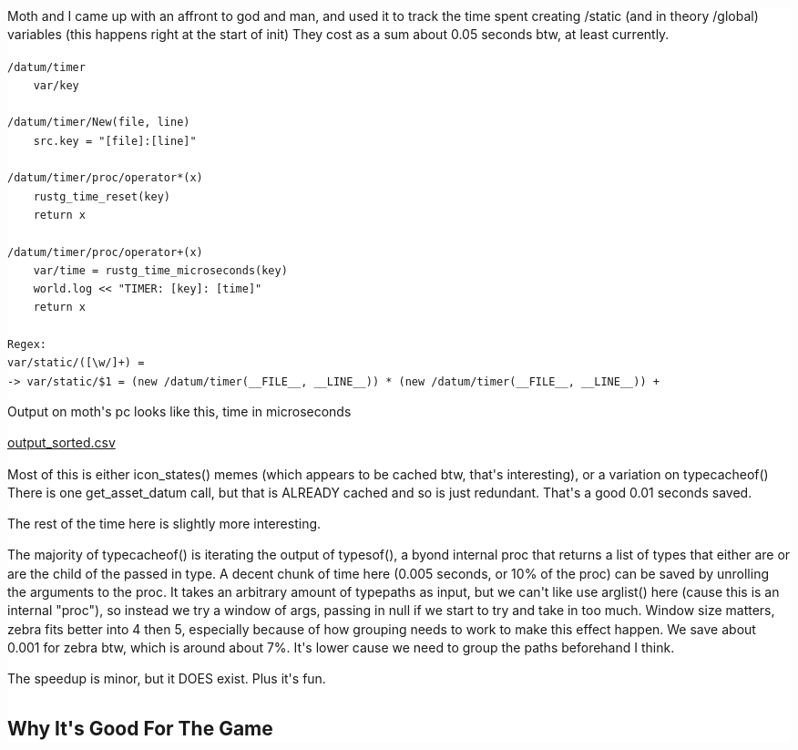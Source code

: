 Moth and I came up with an affront to god and man, and used it to track
the time spent creating /static (and in theory /global) variables (this
happens right at the start of init)
They cost as a sum about 0.05 seconds btw, at least currently.

```
/datum/timer
    var/key

/datum/timer/New(file, line)
    src.key = "[file]:[line]"

/datum/timer/proc/operator*(x)
    rustg_time_reset(key)
    return x

/datum/timer/proc/operator+(x)
    var/time = rustg_time_microseconds(key)
    world.log << "TIMER: [key]: [time]"
    return x

Regex:
var/static/([\w/]+) =
-> var/static/$1 = (new /datum/timer(__FILE__, __LINE__)) * (new /datum/timer(__FILE__, __LINE__)) + 
```

Output on moth's pc looks like this, time in microseconds

[output_sorted.csv](https://github.com/tgstation/tgstation/files/11241900/output_sorted.csv)

Most of this is either icon_states() memes (which appears to be cached
btw, that's interesting), or a variation on typecacheof()
There is one get_asset_datum call, but that is ALREADY cached and so is
just redundant. That's a good 0.01 seconds saved.

The rest of the time here is slightly more interesting.

The majority of typecacheof() is iterating the output of typesof(), a
byond internal proc that returns a list of types that either are or are
the child of the passed in type.
A decent chunk of time here (0.005 seconds, or 10% of the proc) can be
saved by unrolling the arguments to the proc.
It takes an arbitrary amount of typepaths as input, but we can't like
use arglist() here (cause this is an internal "proc"), so instead we try
a window of args, passing in null if we start to try and take in too
much.
Window size matters, zebra fits better into 4 then 5, especially because
of how grouping needs to work to make this effect happen.
We save about 0.001 for zebra btw, which is around about 7%. It's lower
cause we need to group the paths beforehand I think.

The speedup is minor, but it DOES exist. Plus it's fun.

## Why It's Good For The Game
